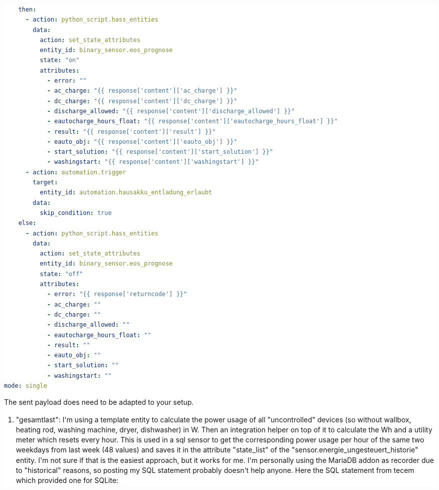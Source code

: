 ```yaml
    then:
      - action: python_script.hass_entities
        data:
          action: set_state_attributes
          entity_id: binary_sensor.eos_prognose
          state: "on"
          attributes:
            - error: ""
            - ac_charge: "{{ response['content']['ac_charge'] }}"
            - dc_charge: "{{ response['content']['dc_charge'] }}"
            - discharge_allowed: "{{ response['content']['discharge_allowed'] }}"
            - eautocharge_hours_float: "{{ response['content']['eautocharge_hours_float'] }}"
            - result: "{{ response['content']['result'] }}"
            - eauto_obj: "{{ response['content']['eauto_obj'] }}"
            - start_solution: "{{ response['content']['start_solution'] }}"
            - washingstart: "{{ response['content']['washingstart'] }}"
      - action: automation.trigger
        target:
          entity_id: automation.hausakku_entladung_erlaubt
        data:
          skip_condition: true
    else:
      - action: python_script.hass_entities
        data:
          action: set_state_attributes
          entity_id: binary_sensor.eos_prognose
          state: "off"
          attributes:
            - error: "{{ response['returncode'] }}"
            - ac_charge: ""
            - dc_charge: ""
            - discharge_allowed: ""
            - eautocharge_hours_float: ""
            - result: ""
            - eauto_obj: ""
            - start_solution: ""
            - washingstart: ""
mode: single
```

The sent payload does need to be adapted to your setup.

1. "gesamtlast": I'm using a template entity to calculate the power usage of all "uncontrolled" devices (so without wallbox, heating rod, washing machine, dryer, dishwasher) in W. Then an integration helper on top of it to calculate the Wh and a utility meter which resets every hour. This is used in a sql sensor to get the corresponding power usage per hour of the same two weekdays from last week (48 values) and saves it in the attribute "state_list" of the "sensor.energie_ungesteuert_historie" entity. I'm not sure if that is the easiest approach, but it works for me.
   I'm personally using the MariaDB addon as recorder due to "historical" reasons, so posting my SQL statement probably doesn't help anyone. Here the SQL statement from tecem which provided one for SQLite:
